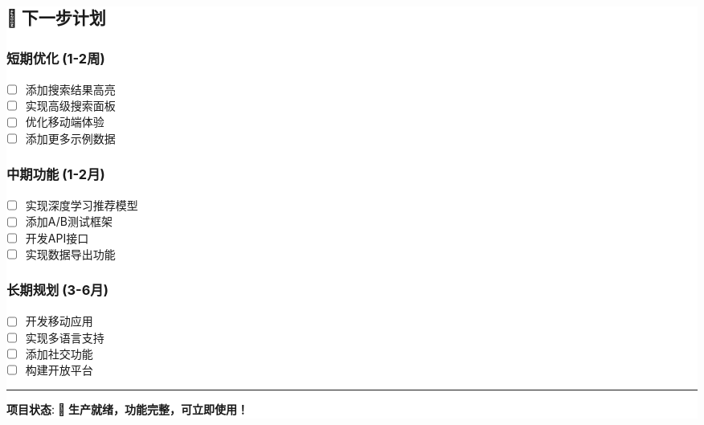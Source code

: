 ## 📝 下一步计划

### 短期优化 (1-2周)
- [ ] 添加搜索结果高亮
- [ ] 实现高级搜索面板
- [ ] 优化移动端体验
- [ ] 添加更多示例数据

### 中期功能 (1-2月)
- [ ] 实现深度学习推荐模型
- [ ] 添加A/B测试框架
- [ ] 开发API接口
- [ ] 实现数据导出功能

### 长期规划 (3-6月)
- [ ] 开发移动应用
- [ ] 实现多语言支持
- [ ] 添加社交功能
- [ ] 构建开放平台

---

**项目状态**: 🎉 **生产就绪，功能完整，可立即使用！**

